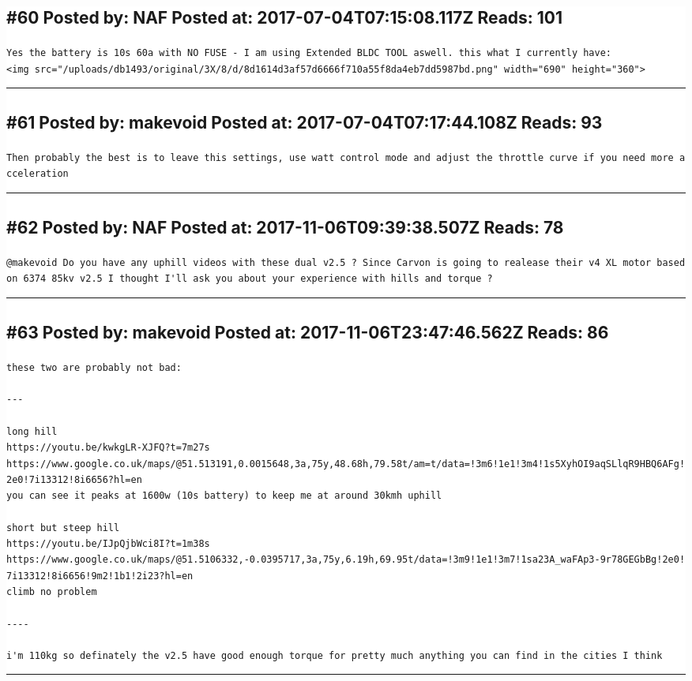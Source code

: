 ## \#60 Posted by: NAF Posted at: 2017-07-04T07:15:08.117Z Reads: 101

```
Yes the battery is 10s 60a with NO FUSE - I am using Extended BLDC TOOL aswell. this what I currently have:
<img src="/uploads/db1493/original/3X/8/d/8d1614d3af57d6666f710a55f8da4eb7dd5987bd.png" width="690" height="360">
```

---
## \#61 Posted by: makevoid Posted at: 2017-07-04T07:17:44.108Z Reads: 93

```
Then probably the best is to leave this settings, use watt control mode and adjust the throttle curve if you need more acceleration
```

---
## \#62 Posted by: NAF Posted at: 2017-11-06T09:39:38.507Z Reads: 78

```
@makevoid Do you have any uphill videos with these dual v2.5 ? Since Carvon is going to realease their v4 XL motor based on 6374 85kv v2.5 I thought I'll ask you about your experience with hills and torque ?
```

---
## \#63 Posted by: makevoid Posted at: 2017-11-06T23:47:46.562Z Reads: 86

```
these two are probably not bad:

---

long hill 
https://youtu.be/kwkgLR-XJFQ?t=7m27s
https://www.google.co.uk/maps/@51.513191,0.0015648,3a,75y,48.68h,79.58t/am=t/data=!3m6!1e1!3m4!1s5XyhOI9aqSLlqR9HBQ6AFg!2e0!7i13312!8i6656?hl=en
you can see it peaks at 1600w (10s battery) to keep me at around 30kmh uphill 

short but steep hill 
https://youtu.be/IJpQjbWci8I?t=1m38s
https://www.google.co.uk/maps/@51.5106332,-0.0395717,3a,75y,6.19h,69.95t/data=!3m9!1e1!3m7!1sa23A_waFAp3-9r78GEGbBg!2e0!7i13312!8i6656!9m2!1b1!2i23?hl=en
climb no problem

----

i'm 110kg so definately the v2.5 have good enough torque for pretty much anything you can find in the cities I think
```

---